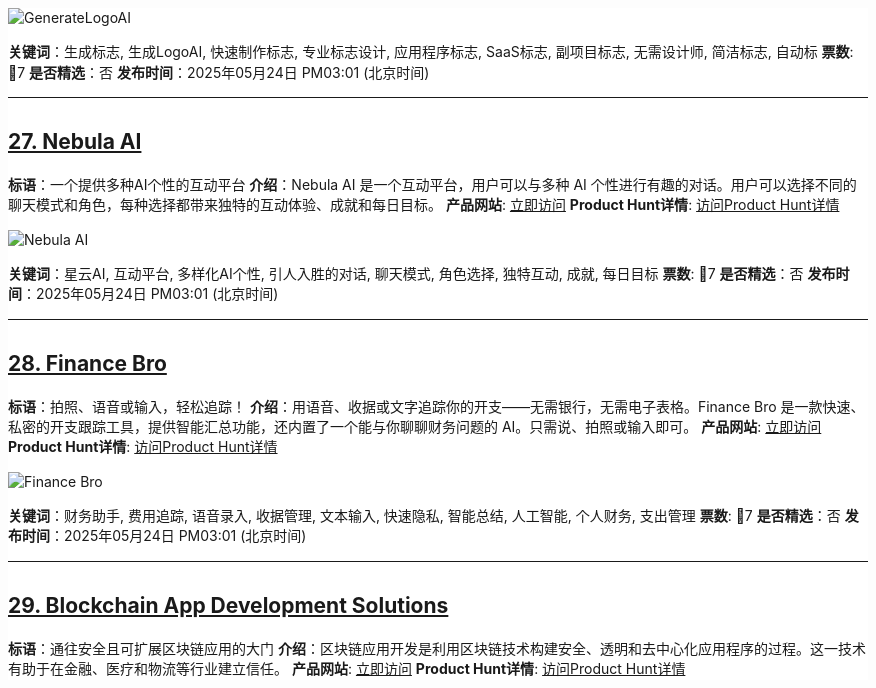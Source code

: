 ![GenerateLogoAI]()

**关键词**：生成标志, 生成LogoAI, 快速制作标志, 专业标志设计, 应用程序标志, SaaS标志, 副项目标志, 无需设计师, 简洁标志, 自动标
**票数**: 🔺7
**是否精选**：否
**发布时间**：2025年05月24日 PM03:01 (北京时间)

---

## [27. Nebula AI](https://www.producthunt.com/posts/nebula-ai?utm_campaign=producthunt-api&utm_medium=api-v2&utm_source=Application%3A+phdata+%28ID%3A+183397%29)
**标语**：一个提供多种AI个性的互动平台
**介绍**：Nebula AI 是一个互动平台，用户可以与多种 AI 个性进行有趣的对话。用户可以选择不同的聊天模式和角色，每种选择都带来独特的互动体验、成就和每日目标。
**产品网站**: [立即访问](https://www.producthunt.com/r/GBOU6F3AXGEFKI?utm_campaign=producthunt-api&utm_medium=api-v2&utm_source=Application%3A+phdata+%28ID%3A+183397%29)
**Product Hunt详情**: [访问Product Hunt详情](https://www.producthunt.com/posts/nebula-ai?utm_campaign=producthunt-api&utm_medium=api-v2&utm_source=Application%3A+phdata+%28ID%3A+183397%29)

![Nebula AI]()

**关键词**：星云AI, 互动平台, 多样化AI个性, 引人入胜的对话, 聊天模式, 角色选择, 独特互动, 成就, 每日目标
**票数**: 🔺7
**是否精选**：否
**发布时间**：2025年05月24日 PM03:01 (北京时间)

---

## [28. Finance Bro](https://www.producthunt.com/posts/finance-bro?utm_campaign=producthunt-api&utm_medium=api-v2&utm_source=Application%3A+phdata+%28ID%3A+183397%29)
**标语**：拍照、语音或输入，轻松追踪！
**介绍**：用语音、收据或文字追踪你的开支——无需银行，无需电子表格。Finance Bro 是一款快速、私密的开支跟踪工具，提供智能汇总功能，还内置了一个能与你聊聊财务问题的 AI。只需说、拍照或输入即可。
**产品网站**: [立即访问](https://www.producthunt.com/r/XXCVSEEWXKHXCL?utm_campaign=producthunt-api&utm_medium=api-v2&utm_source=Application%3A+phdata+%28ID%3A+183397%29)
**Product Hunt详情**: [访问Product Hunt详情](https://www.producthunt.com/posts/finance-bro?utm_campaign=producthunt-api&utm_medium=api-v2&utm_source=Application%3A+phdata+%28ID%3A+183397%29)

![Finance Bro]()

**关键词**：财务助手, 费用追踪, 语音录入, 收据管理, 文本输入, 快速隐私, 智能总结, 人工智能, 个人财务, 支出管理
**票数**: 🔺7
**是否精选**：否
**发布时间**：2025年05月24日 PM03:01 (北京时间)

---

## [29. Blockchain App Development Solutions](https://www.producthunt.com/posts/blockchain-app-development-solutions?utm_campaign=producthunt-api&utm_medium=api-v2&utm_source=Application%3A+phdata+%28ID%3A+183397%29)
**标语**：通往安全且可扩展区块链应用的大门
**介绍**：区块链应用开发是利用区块链技术构建安全、透明和去中心化应用程序的过程。这一技术有助于在金融、医疗和物流等行业建立信任。
**产品网站**: [立即访问](https://www.producthunt.com/r/COBDBRTZUKY4N5?utm_campaign=producthunt-api&utm_medium=api-v2&utm_source=Application%3A+phdata+%28ID%3A+183397%29)
**Product Hunt详情**: [访问Product Hunt详情](https://www.producthunt.com/posts/blockchain-app-development-solutions?utm_campaign=producthunt-api&utm_medium=api-v2&utm_source=Application%3A+phdata+%28ID%3A+183397%29)
